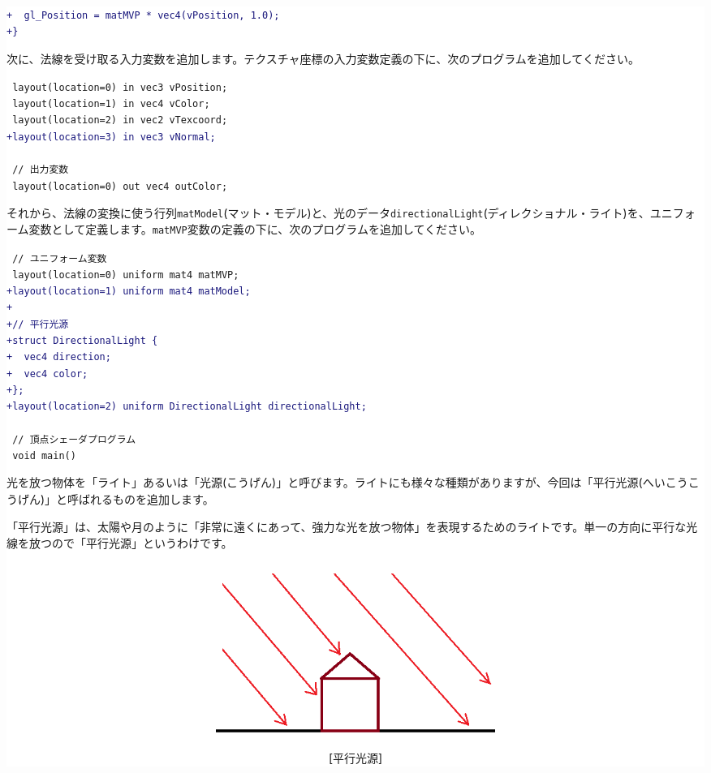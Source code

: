 ```diff
+  gl_Position = matMVP * vec4(vPosition, 1.0);
+}
```

次に、法線を受け取る入力変数を追加します。テクスチャ座標の入力変数定義の下に、次のプログラムを追加してください。

```diff
 layout(location=0) in vec3 vPosition;
 layout(location=1) in vec4 vColor;
 layout(location=2) in vec2 vTexcoord;
+layout(location=3) in vec3 vNormal;

 // 出力変数
 layout(location=0) out vec4 outColor;
```

それから、法線の変換に使う行列`matModel`(マット・モデル)と、光のデータ`directionalLight`(ディレクショナル・ライト)を、ユニフォーム変数として定義します。`matMVP`変数の定義の下に、次のプログラムを追加してください。

```diff
 // ユニフォーム変数
 layout(location=0) uniform mat4 matMVP;
+layout(location=1) uniform mat4 matModel;
+
+// 平行光源
+struct DirectionalLight {
+  vec4 direction;
+  vec4 color;
+};
+layout(location=2) uniform DirectionalLight directionalLight;

 // 頂点シェーダプログラム
 void main()
```

光を放つ物体を「ライト」あるいは「光源(こうげん)」と呼びます。ライトにも様々な種類がありますが、今回は「平行光源(へいこうこうげん)」と呼ばれるものを追加します。

「平行光源」は、太陽や月のように「非常に遠くにあって、強力な光を放つ物体」を表現するためのライトです。単一の方向に平行な光線を放つので「平行光源」というわけです。

<p align="center">
<img src="images/07_directional_light.png" width="40%" /><br>
[平行光源]
</p>
